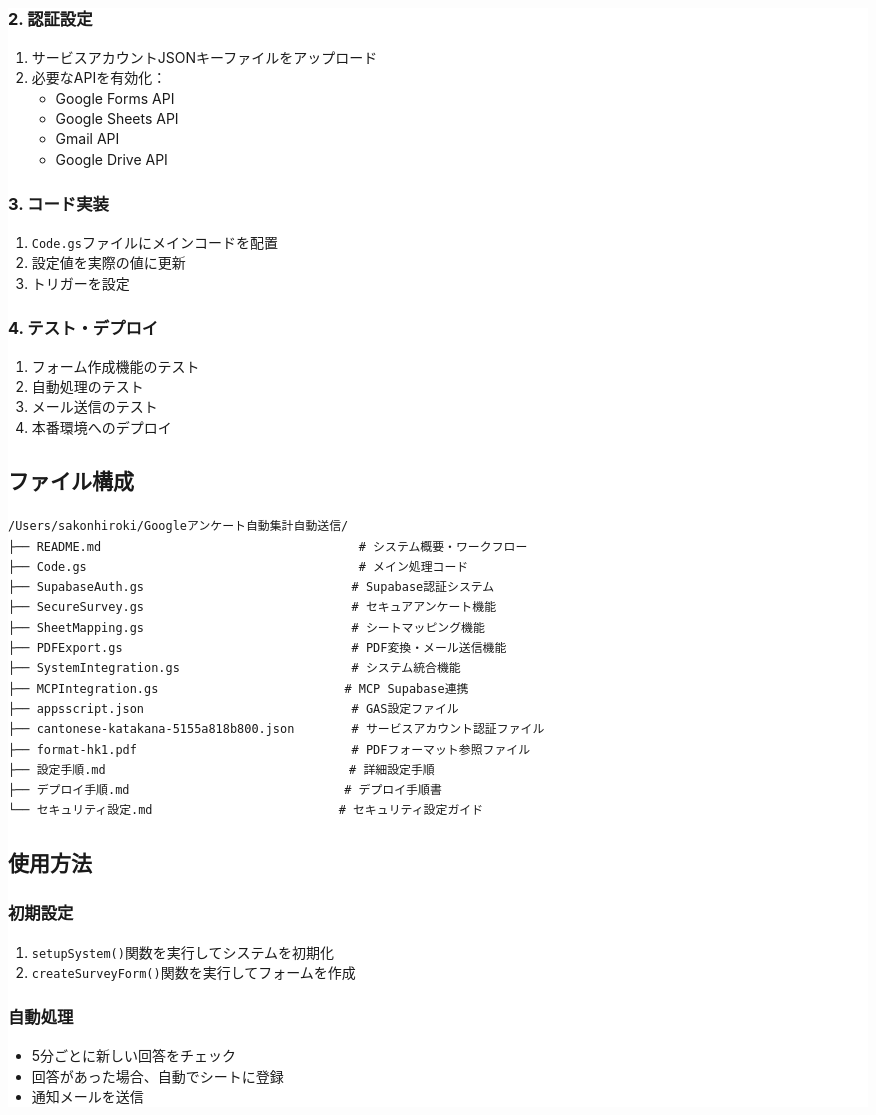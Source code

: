 ### 2. 認証設定
1. サービスアカウントJSONキーファイルをアップロード
2. 必要なAPIを有効化：
   - Google Forms API
   - Google Sheets API
   - Gmail API
   - Google Drive API

### 3. コード実装
1. `Code.gs`ファイルにメインコードを配置
2. 設定値を実際の値に更新
3. トリガーを設定

### 4. テスト・デプロイ
1. フォーム作成機能のテスト
2. 自動処理のテスト
3. メール送信のテスト
4. 本番環境へのデプロイ

## ファイル構成

```
/Users/sakonhiroki/Googleアンケート自動集計自動送信/
├── README.md                                    # システム概要・ワークフロー
├── Code.gs                                      # メイン処理コード
├── SupabaseAuth.gs                             # Supabase認証システム
├── SecureSurvey.gs                             # セキュアアンケート機能
├── SheetMapping.gs                             # シートマッピング機能
├── PDFExport.gs                                # PDF変換・メール送信機能
├── SystemIntegration.gs                        # システム統合機能
├── MCPIntegration.gs                          # MCP Supabase連携
├── appsscript.json                             # GAS設定ファイル
├── cantonese-katakana-5155a818b800.json        # サービスアカウント認証ファイル
├── format-hk1.pdf                              # PDFフォーマット参照ファイル
├── 設定手順.md                                  # 詳細設定手順
├── デプロイ手順.md                              # デプロイ手順書
└── セキュリティ設定.md                          # セキュリティ設定ガイド
```

## 使用方法

### 初期設定
1. `setupSystem()`関数を実行してシステムを初期化
2. `createSurveyForm()`関数を実行してフォームを作成

### 自動処理
- 5分ごとに新しい回答をチェック
- 回答があった場合、自動でシートに登録
- 通知メールを送信
